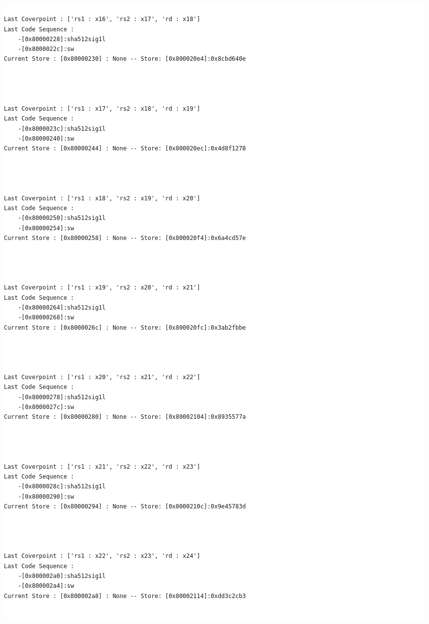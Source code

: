 ```

Last Coverpoint : ['rs1 : x16', 'rs2 : x17', 'rd : x18']
Last Code Sequence : 
	-[0x80000228]:sha512sig1l
	-[0x8000022c]:sw
Current Store : [0x80000230] : None -- Store: [0x800020e4]:0x8cbd640e




Last Coverpoint : ['rs1 : x17', 'rs2 : x18', 'rd : x19']
Last Code Sequence : 
	-[0x8000023c]:sha512sig1l
	-[0x80000240]:sw
Current Store : [0x80000244] : None -- Store: [0x800020ec]:0x4d8f1278




Last Coverpoint : ['rs1 : x18', 'rs2 : x19', 'rd : x20']
Last Code Sequence : 
	-[0x80000250]:sha512sig1l
	-[0x80000254]:sw
Current Store : [0x80000258] : None -- Store: [0x800020f4]:0x6a4cd57e




Last Coverpoint : ['rs1 : x19', 'rs2 : x20', 'rd : x21']
Last Code Sequence : 
	-[0x80000264]:sha512sig1l
	-[0x80000268]:sw
Current Store : [0x8000026c] : None -- Store: [0x800020fc]:0x3ab2fbbe




Last Coverpoint : ['rs1 : x20', 'rs2 : x21', 'rd : x22']
Last Code Sequence : 
	-[0x80000278]:sha512sig1l
	-[0x8000027c]:sw
Current Store : [0x80000280] : None -- Store: [0x80002104]:0x8935577a




Last Coverpoint : ['rs1 : x21', 'rs2 : x22', 'rd : x23']
Last Code Sequence : 
	-[0x8000028c]:sha512sig1l
	-[0x80000290]:sw
Current Store : [0x80000294] : None -- Store: [0x8000210c]:0x9e45783d




Last Coverpoint : ['rs1 : x22', 'rs2 : x23', 'rd : x24']
Last Code Sequence : 
	-[0x800002a0]:sha512sig1l
	-[0x800002a4]:sw
Current Store : [0x800002a8] : None -- Store: [0x80002114]:0xdd3c2cb3



```